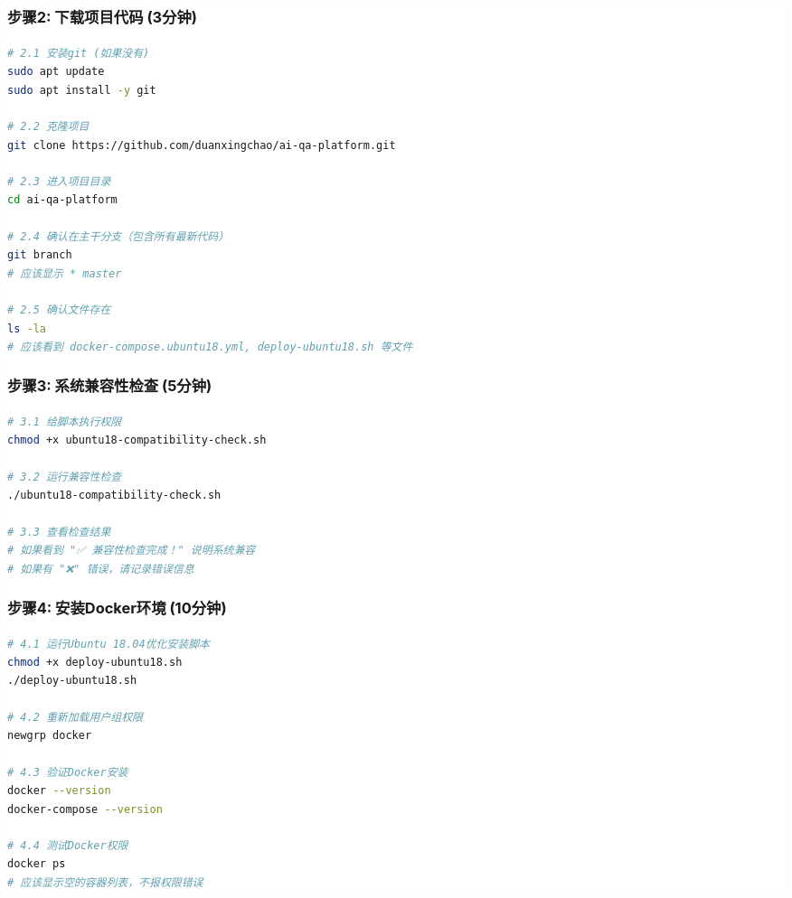 ### **步骤2: 下载项目代码 (3分钟)**

```bash
# 2.1 安装git (如果没有)
sudo apt update
sudo apt install -y git

# 2.2 克隆项目
git clone https://github.com/duanxingchao/ai-qa-platform.git

# 2.3 进入项目目录
cd ai-qa-platform

# 2.4 确认在主干分支（包含所有最新代码）
git branch
# 应该显示 * master

# 2.5 确认文件存在
ls -la
# 应该看到 docker-compose.ubuntu18.yml, deploy-ubuntu18.sh 等文件
```

### **步骤3: 系统兼容性检查 (5分钟)**

```bash
# 3.1 给脚本执行权限
chmod +x ubuntu18-compatibility-check.sh

# 3.2 运行兼容性检查
./ubuntu18-compatibility-check.sh

# 3.3 查看检查结果
# 如果看到 "✅ 兼容性检查完成！" 说明系统兼容
# 如果有 "❌" 错误，请记录错误信息
```

### **步骤4: 安装Docker环境 (10分钟)**

```bash
# 4.1 运行Ubuntu 18.04优化安装脚本
chmod +x deploy-ubuntu18.sh
./deploy-ubuntu18.sh

# 4.2 重新加载用户组权限
newgrp docker

# 4.3 验证Docker安装
docker --version
docker-compose --version

# 4.4 测试Docker权限
docker ps
# 应该显示空的容器列表，不报权限错误
```
